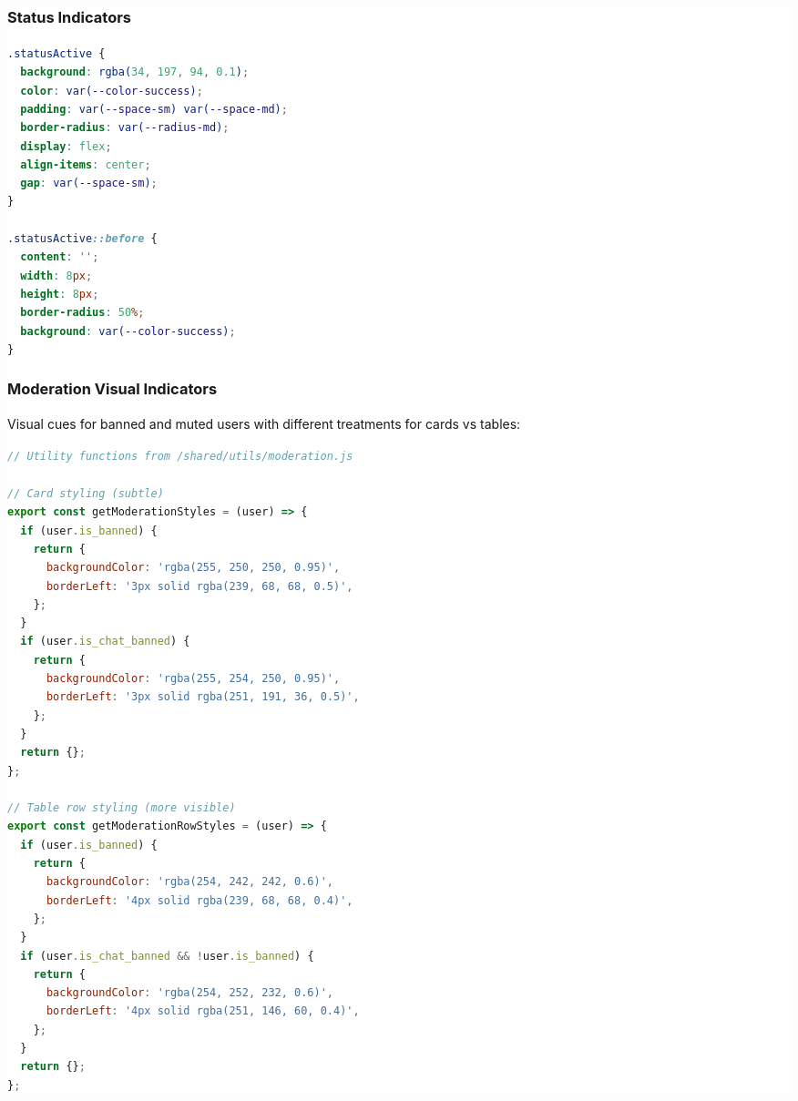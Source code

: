 ### Status Indicators
```css
.statusActive {
  background: rgba(34, 197, 94, 0.1);
  color: var(--color-success);
  padding: var(--space-sm) var(--space-md);
  border-radius: var(--radius-md);
  display: flex;
  align-items: center;
  gap: var(--space-sm);
}

.statusActive::before {
  content: '';
  width: 8px;
  height: 8px;
  border-radius: 50%;
  background: var(--color-success);
}
```

### Moderation Visual Indicators
Visual cues for banned and muted users with different treatments for cards vs tables:

```javascript
// Utility functions from /shared/utils/moderation.js

// Card styling (subtle)
export const getModerationStyles = (user) => {
  if (user.is_banned) {
    return {
      backgroundColor: 'rgba(255, 250, 250, 0.95)',
      borderLeft: '3px solid rgba(239, 68, 68, 0.5)',
    };
  }
  if (user.is_chat_banned) {
    return {
      backgroundColor: 'rgba(255, 254, 250, 0.95)',
      borderLeft: '3px solid rgba(251, 191, 36, 0.5)',
    };
  }
  return {};
};

// Table row styling (more visible)
export const getModerationRowStyles = (user) => {
  if (user.is_banned) {
    return {
      backgroundColor: 'rgba(254, 242, 242, 0.6)',
      borderLeft: '4px solid rgba(239, 68, 68, 0.4)',
    };
  }
  if (user.is_chat_banned && !user.is_banned) {
    return {
      backgroundColor: 'rgba(254, 252, 232, 0.6)',
      borderLeft: '4px solid rgba(251, 146, 60, 0.4)',
    };
  }
  return {};
};
```
